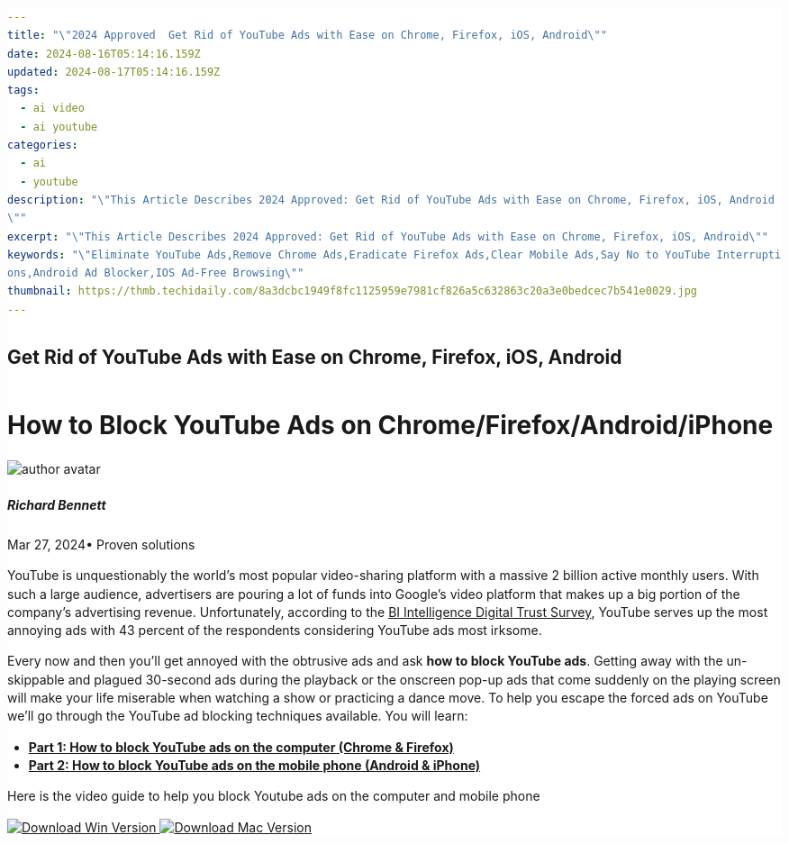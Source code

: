 ```yaml
---
title: "\"2024 Approved  Get Rid of YouTube Ads with Ease on Chrome, Firefox, iOS, Android\""
date: 2024-08-16T05:14:16.159Z
updated: 2024-08-17T05:14:16.159Z
tags:
  - ai video
  - ai youtube
categories:
  - ai
  - youtube
description: "\"This Article Describes 2024 Approved: Get Rid of YouTube Ads with Ease on Chrome, Firefox, iOS, Android\""
excerpt: "\"This Article Describes 2024 Approved: Get Rid of YouTube Ads with Ease on Chrome, Firefox, iOS, Android\""
keywords: "\"Eliminate YouTube Ads,Remove Chrome Ads,Eradicate Firefox Ads,Clear Mobile Ads,Say No to YouTube Interruptions,Android Ad Blocker,IOS Ad-Free Browsing\""
thumbnail: https://thmb.techidaily.com/8a3dcbc1949f8fc1125959e7981cf826a5c632863c20a3e0bedcec7b541e0029.jpg
---
```


## Get Rid of YouTube Ads with Ease on Chrome, Firefox, iOS, Android

# How to Block YouTube Ads on Chrome/Firefox/Android/iPhone

![author avatar](https://images.wondershare.com/filmora/article-images/richard-bennett.jpg)

##### Richard Bennett

 Mar 27, 2024• Proven solutions

YouTube is unquestionably the world’s most popular video-sharing platform with a massive 2 billion active monthly users. With such a large audience, advertisers are pouring a lot of funds into Google’s video platform that makes up a big portion of the company’s advertising revenue. Unfortunately, according to the [BI Intelligence Digital Trust Survey](https://www.businessinsider.com/facebook-and-youtube-have-the-most-annoying-ads-by-far-2017-4), YouTube serves up the most annoying ads with 43 percent of the respondents considering YouTube ads most irksome.

Every now and then you’ll get annoyed with the obtrusive ads and ask **how to block YouTube ads**. Getting away with the un-skippable and plagued 30-second ads during the playback or the onscreen pop-up ads that come suddenly on the playing screen will make your life miserable when watching a show or practicing a dance move. To help you escape the forced ads on YouTube we’ll go through the YouTube ad blocking techniques available. You will learn:

* [**Part 1: How to block YouTube ads on the computer (Chrome & Firefox)**](#part1)
* [**Part 2: How to block YouTube ads on the mobile phone (Android & iPhone)**](#part2)

Here is the video guide to help you block Youtube ads on the computer and mobile phone

[![Download Win Version](https://images.wondershare.com/filmora/guide/download-btn-win.jpg) ](https://tools.techidaily.com/wondershare/filmora/download/) [![Download Mac Version](https://images.wondershare.com/filmora/guide/download-btn-mac.jpg) ](https://tools.techidaily.com/wondershare/filmora/download/)
